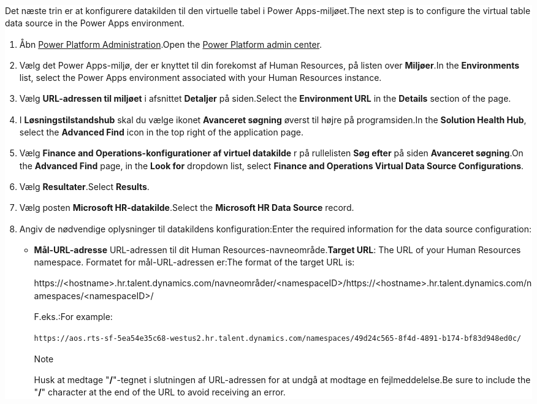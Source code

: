 <span data-ttu-id="0eff8-166">Det næste trin er at konfigurere datakilden til den virtuelle tabel i Power Apps-miljøet.</span><span class="sxs-lookup"><span data-stu-id="0eff8-166">The next step is to configure the virtual table data source in the Power Apps environment.</span></span> 

1. <span data-ttu-id="0eff8-167">Åbn [Power Platform Administration](https://admin.powerplatform.microsoft.com).</span><span class="sxs-lookup"><span data-stu-id="0eff8-167">Open the [Power Platform admin center](https://admin.powerplatform.microsoft.com).</span></span>

2. <span data-ttu-id="0eff8-168">Vælg det Power Apps-miljø, der er knyttet til din forekomst af Human Resources, på listen over **Miljøer**.</span><span class="sxs-lookup"><span data-stu-id="0eff8-168">In the **Environments** list, select the Power Apps environment associated with your Human Resources instance.</span></span>

3. <span data-ttu-id="0eff8-169">Vælg **URL-adressen til miljøet** i afsnittet **Detaljer** på siden.</span><span class="sxs-lookup"><span data-stu-id="0eff8-169">Select the **Environment URL** in the **Details** section of the page.</span></span>

4. <span data-ttu-id="0eff8-170">I **Løsningstilstandshub** skal du vælge ikonet **Avanceret søgning** øverst til højre på programsiden.</span><span class="sxs-lookup"><span data-stu-id="0eff8-170">In the **Solution Health Hub**, select the **Advanced Find** icon in the top right of the application page.</span></span>

5. <span data-ttu-id="0eff8-171">Vælg **Finance and Operations-konfigurationer af virtuel datakilde** r på rullelisten **Søg efter** på siden **Avanceret søgning**.</span><span class="sxs-lookup"><span data-stu-id="0eff8-171">On the **Advanced Find** page, in the **Look for** dropdown list, select **Finance and Operations Virtual Data Source Configurations**.</span></span>

6. <span data-ttu-id="0eff8-172">Vælg **Resultater**.</span><span class="sxs-lookup"><span data-stu-id="0eff8-172">Select **Results**.</span></span>

7. <span data-ttu-id="0eff8-173">Vælg posten **Microsoft HR-datakilde**.</span><span class="sxs-lookup"><span data-stu-id="0eff8-173">Select the **Microsoft HR Data Source** record.</span></span>

8. <span data-ttu-id="0eff8-174">Angiv de nødvendige oplysninger til datakildens konfiguration:</span><span class="sxs-lookup"><span data-stu-id="0eff8-174">Enter the required information for the data source configuration:</span></span>

   - <span data-ttu-id="0eff8-175">**Mål-URL-adresse** URL-adressen til dit Human Resources-navneområde.</span><span class="sxs-lookup"><span data-stu-id="0eff8-175">**Target URL**: The URL of your Human Resources namespace.</span></span> <span data-ttu-id="0eff8-176">Formatet for mål-URL-adressen er:</span><span class="sxs-lookup"><span data-stu-id="0eff8-176">The format of the target URL is:</span></span>
     
     <span data-ttu-id="0eff8-177">https://\<hostname\>.hr.talent.dynamics.com/navneområder/\<namespaceID\>/</span><span class="sxs-lookup"><span data-stu-id="0eff8-177">https://\<hostname\>.hr.talent.dynamics.com/namespaces/\<namespaceID\>/</span></span>

     <span data-ttu-id="0eff8-178">F.eks.:</span><span class="sxs-lookup"><span data-stu-id="0eff8-178">For example:</span></span>
     
     `https://aos.rts-sf-5ea54e35c68-westus2.hr.talent.dynamics.com/namespaces/49d24c565-8f4d-4891-b174-bf83d948ed0c/`

     >[!NOTE]
     ><span data-ttu-id="0eff8-179">Husk at medtage "**/**"-tegnet i slutningen af URL-adressen for at undgå at modtage en fejlmeddelelse.</span><span class="sxs-lookup"><span data-stu-id="0eff8-179">Be sure to include the "**/**" character at the end of the URL to avoid receiving an error.</span></span>
